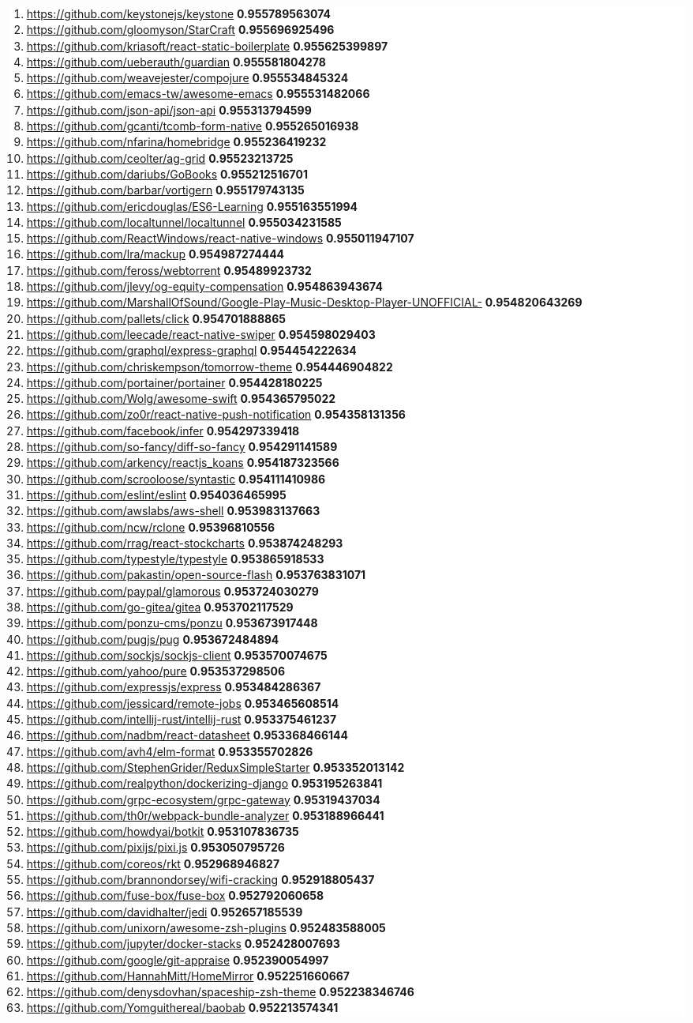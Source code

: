  1. https://github.com/keystonejs/keystone **0.955789563074**
 1. https://github.com/gloomyson/StarCraft **0.955696925496**
 1. https://github.com/kriasoft/react-static-boilerplate **0.955625399897**
 1. https://github.com/ueberauth/guardian **0.955581804278**
 1. https://github.com/weavejester/compojure **0.955534845324**
 1. https://github.com/emacs-tw/awesome-emacs **0.955531482066**
 1. https://github.com/json-api/json-api **0.955313794599**
 1. https://github.com/gcanti/tcomb-form-native **0.955265016938**
 1. https://github.com/nfarina/homebridge **0.955236419232**
 1. https://github.com/ceolter/ag-grid **0.95523213725**
 1. https://github.com/dariubs/GoBooks **0.955212516701**
 1. https://github.com/barbar/vortigern **0.955179743135**
 1. https://github.com/ericdouglas/ES6-Learning **0.955163551994**
 1. https://github.com/localtunnel/localtunnel **0.955034231585**
 1. https://github.com/ReactWindows/react-native-windows **0.955011947107**
 1. https://github.com/lra/mackup **0.954987274444**
 1. https://github.com/feross/webtorrent **0.95489923732**
 1. https://github.com/jlevy/og-equity-compensation **0.954863943674**
 1. https://github.com/MarshallOfSound/Google-Play-Music-Desktop-Player-UNOFFICIAL- **0.954820643269**
 1. https://github.com/pallets/click **0.954701888865**
 1. https://github.com/leecade/react-native-swiper **0.954598029403**
 1. https://github.com/graphql/express-graphql **0.954454222634**
 1. https://github.com/chriskempson/tomorrow-theme **0.954446904822**
 1. https://github.com/portainer/portainer **0.954428180225**
 1. https://github.com/Wolg/awesome-swift **0.954365795022**
 1. https://github.com/zo0r/react-native-push-notification **0.954358131356**
 1. https://github.com/facebook/infer **0.954297339418**
 1. https://github.com/so-fancy/diff-so-fancy **0.954291141589**
 1. https://github.com/arkency/reactjs_koans **0.954187323566**
 1. https://github.com/scrooloose/syntastic **0.954111410986**
 1. https://github.com/eslint/eslint **0.954036465995**
 1. https://github.com/awslabs/aws-shell **0.953983137663**
 1. https://github.com/ncw/rclone **0.95396810556**
 1. https://github.com/rrag/react-stockcharts **0.953874248293**
 1. https://github.com/typestyle/typestyle **0.953865918533**
 1. https://github.com/pakastin/open-source-flash **0.953763831071**
 1. https://github.com/paypal/glamorous **0.953724030279**
 1. https://github.com/go-gitea/gitea **0.953702117529**
 1. https://github.com/ponzu-cms/ponzu **0.953673917448**
 1. https://github.com/pugjs/pug **0.953672484894**
 1. https://github.com/sockjs/sockjs-client **0.953570074675**
 1. https://github.com/yahoo/pure **0.953537298506**
 1. https://github.com/expressjs/express **0.953484286367**
 1. https://github.com/jessicard/remote-jobs **0.953465608514**
 1. https://github.com/intellij-rust/intellij-rust **0.953375461237**
 1. https://github.com/nadbm/react-datasheet **0.953368466144**
 1. https://github.com/avh4/elm-format **0.953355702826**
 1. https://github.com/StephenGrider/ReduxSimpleStarter **0.953352013142**
 1. https://github.com/realpython/dockerizing-django **0.953195263841**
 1. https://github.com/grpc-ecosystem/grpc-gateway **0.95319437034**
 1. https://github.com/th0r/webpack-bundle-analyzer **0.953188966441**
 1. https://github.com/howdyai/botkit **0.953107836735**
 1. https://github.com/pixijs/pixi.js **0.953050795726**
 1. https://github.com/coreos/rkt **0.952968946827**
 1. https://github.com/brannondorsey/wifi-cracking **0.952918805437**
 1. https://github.com/fuse-box/fuse-box **0.952792060658**
 1. https://github.com/davidhalter/jedi **0.952657185539**
 1. https://github.com/unixorn/awesome-zsh-plugins **0.952483588005**
 1. https://github.com/jupyter/docker-stacks **0.952428007693**
 1. https://github.com/google/git-appraise **0.952390054997**
 1. https://github.com/HannahMitt/HomeMirror **0.952251660667**
 1. https://github.com/denysdovhan/spaceship-zsh-theme **0.952238346746**
 1. https://github.com/Yomguithereal/baobab **0.952213574341**